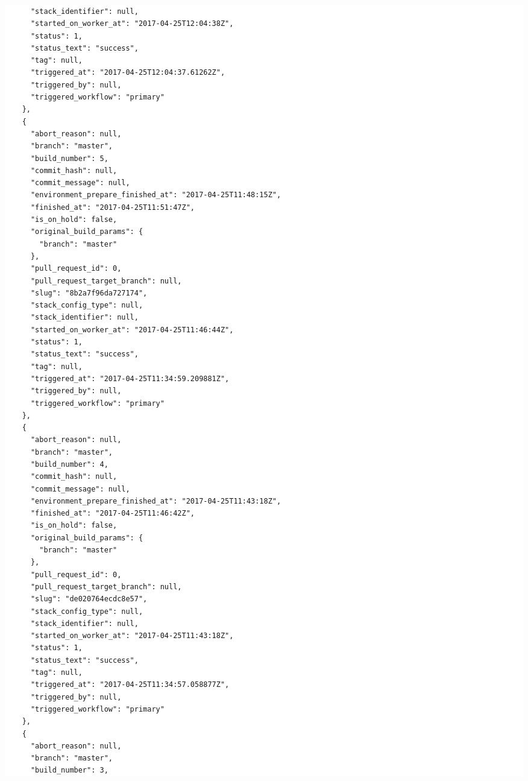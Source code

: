 ```
      "stack_identifier": null,
      "started_on_worker_at": "2017-04-25T12:04:38Z",
      "status": 1,
      "status_text": "success",
      "tag": null,
      "triggered_at": "2017-04-25T12:04:37.61262Z",
      "triggered_by": null,
      "triggered_workflow": "primary"
    },
    {
      "abort_reason": null,
      "branch": "master",
      "build_number": 5,
      "commit_hash": null,
      "commit_message": null,
      "environment_prepare_finished_at": "2017-04-25T11:48:15Z",
      "finished_at": "2017-04-25T11:51:47Z",
      "is_on_hold": false,
      "original_build_params": {
        "branch": "master"
      },
      "pull_request_id": 0,
      "pull_request_target_branch": null,
      "slug": "8b2a7f96da727174",
      "stack_config_type": null,
      "stack_identifier": null,
      "started_on_worker_at": "2017-04-25T11:46:44Z",
      "status": 1,
      "status_text": "success",
      "tag": null,
      "triggered_at": "2017-04-25T11:34:59.209881Z",
      "triggered_by": null,
      "triggered_workflow": "primary"
    },
    {
      "abort_reason": null,
      "branch": "master",
      "build_number": 4,
      "commit_hash": null,
      "commit_message": null,
      "environment_prepare_finished_at": "2017-04-25T11:43:18Z",
      "finished_at": "2017-04-25T11:46:42Z",
      "is_on_hold": false,
      "original_build_params": {
        "branch": "master"
      },
      "pull_request_id": 0,
      "pull_request_target_branch": null,
      "slug": "de020764ecdc8e57",
      "stack_config_type": null,
      "stack_identifier": null,
      "started_on_worker_at": "2017-04-25T11:43:18Z",
      "status": 1,
      "status_text": "success",
      "tag": null,
      "triggered_at": "2017-04-25T11:34:57.058877Z",
      "triggered_by": null,
      "triggered_workflow": "primary"
    },
    {
      "abort_reason": null,
      "branch": "master",
      "build_number": 3,
```